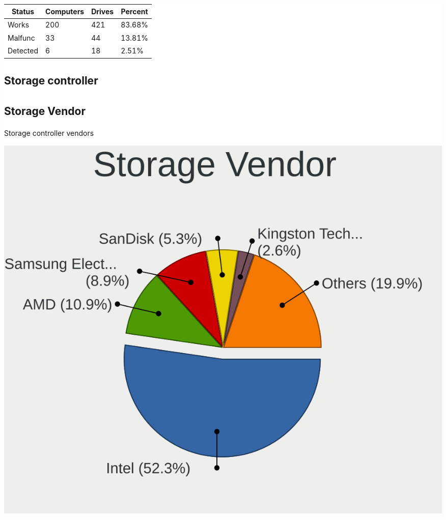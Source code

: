 
| Status   | Computers | Drives | Percent |
|----------|-----------|--------|---------|
| Works    | 200       | 421    | 83.68%  |
| Malfunc  | 33        | 44     | 13.81%  |
| Detected | 6         | 18     | 2.51%   |

Storage controller
------------------

Storage Vendor
--------------

Storage controller vendors

![Storage Vendor](./All/images/pie_chart_bsd/storage_vendor.svg)
